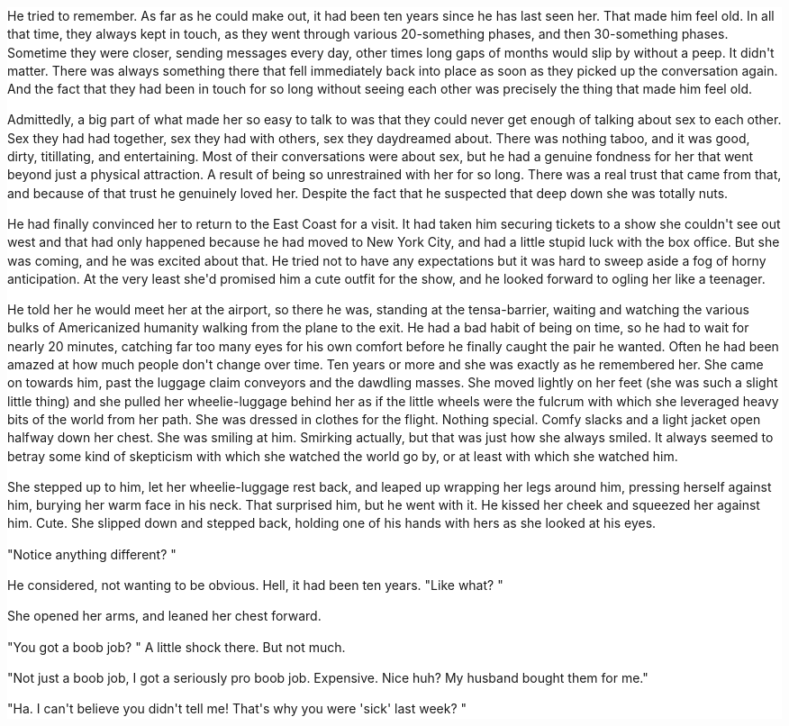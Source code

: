 


He tried to remember. As far as he could make out, it had been ten years since he has last seen her. That made him feel old. In all that time, they always kept in touch, as they went through various 20-something phases, and then 30-something phases. Sometime they were closer, sending messages every day, other times long gaps of months would slip by without a peep. It didn't matter. There was always something there that fell immediately back into place as soon as they picked up the conversation again. And the fact that they had been in touch for so long without seeing each other was precisely the thing that made him feel old.

Admittedly, a big part of what made her so easy to talk to was that they could never get enough of talking about sex to each other. Sex they had had together, sex they had with others, sex they daydreamed about. There was nothing taboo, and it was good, dirty, titillating, and entertaining. Most of their conversations were about sex, but he had a genuine fondness for her that went beyond just a physical attraction. A result of being so unrestrained with her for so long. There was a real trust that came from that, and because of that trust he genuinely loved her. Despite the fact that he suspected that deep down she was totally nuts.

He had finally convinced her to return to the East Coast for a visit. It had taken him securing tickets to a show she couldn't see out west and that had only happened because he had moved to New York City, and had a little stupid luck with the box office. But she was coming, and he was excited about that. He tried not to have any expectations but it was hard to sweep aside a fog of horny anticipation. At the very least she'd promised him a cute outfit for the show, and he looked forward to ogling her like a teenager.

He told her he would meet her at the airport, so there he was, standing at the tensa-barrier, waiting and watching the various bulks of Americanized humanity walking from the plane to the exit. He had a bad habit of being on time, so he had to wait for nearly 20 minutes, catching far too many eyes for his own comfort before he finally caught the pair he wanted. Often he had been amazed at how much people don't change over time. Ten years or more and she was exactly as he remembered her. She came on towards him, past the luggage claim conveyors and the dawdling masses. She moved lightly on her feet (she was such a slight little thing) and she pulled her wheelie-luggage behind her as if the little wheels were the fulcrum with which she leveraged heavy bits of the world from her path. She was dressed in clothes for the flight. Nothing special. Comfy slacks and a light jacket open halfway down her chest. She was smiling at him. Smirking actually, but that was just how she always smiled. It always seemed to betray some kind of skepticism with which she watched the world go by, or at least with which she watched him.

She stepped up to him, let her wheelie-luggage rest back, and leaped up wrapping her legs around him, pressing herself against him, burying her warm face in his neck. That surprised him, but he went with it. He kissed her cheek and squeezed her against him. Cute. She slipped down and stepped back, holding one of his hands with hers as she looked at his eyes.

"Notice anything different? "

He considered, not wanting to be obvious. Hell, it had been ten years. "Like what? "

She opened her arms, and leaned her chest forward.

"You got a boob job? " A little shock there. But not much.

"Not just a boob job, I got a seriously pro boob job. Expensive. Nice huh? My husband bought them for me."

"Ha. I can't believe you didn't tell me! That's why you were 'sick' last week? "
